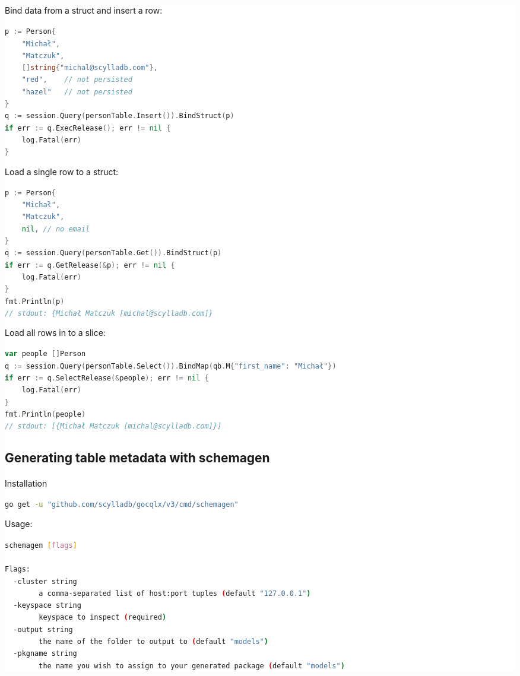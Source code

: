 Bind data from a struct and insert a row:

```go
p := Person{
	"Michał",
	"Matczuk",
	[]string{"michal@scylladb.com"},
	"red",    // not persisted
	"hazel"   // not persisted
}
q := session.Query(personTable.Insert()).BindStruct(p)
if err := q.ExecRelease(); err != nil {
	log.Fatal(err)
}
```

Load a single row to a struct:

```go
p := Person{
	"Michał",
	"Matczuk",
	nil, // no email
}
q := session.Query(personTable.Get()).BindStruct(p)
if err := q.GetRelease(&p); err != nil {
	log.Fatal(err)
}
fmt.Println(p)
// stdout: {Michał Matczuk [michal@scylladb.com]}
```

Load all rows in to a slice:

```go
var people []Person
q := session.Query(personTable.Select()).BindMap(qb.M{"first_name": "Michał"})
if err := q.SelectRelease(&people); err != nil {
	log.Fatal(err)
}
fmt.Println(people)
// stdout: [{Michał Matczuk [michal@scylladb.com]}]
```

## Generating table metadata with schemagen

Installation

```bash
go get -u "github.com/scylladb/gocqlx/v3/cmd/schemagen"
```

Usage:
```bash
schemagen [flags]

Flags:
  -cluster string
    	a comma-separated list of host:port tuples (default "127.0.0.1")
  -keyspace string
    	keyspace to inspect (required)
  -output string
    	the name of the folder to output to (default "models")
  -pkgname string
    	the name you wish to assign to your generated package (default "models") 
```
